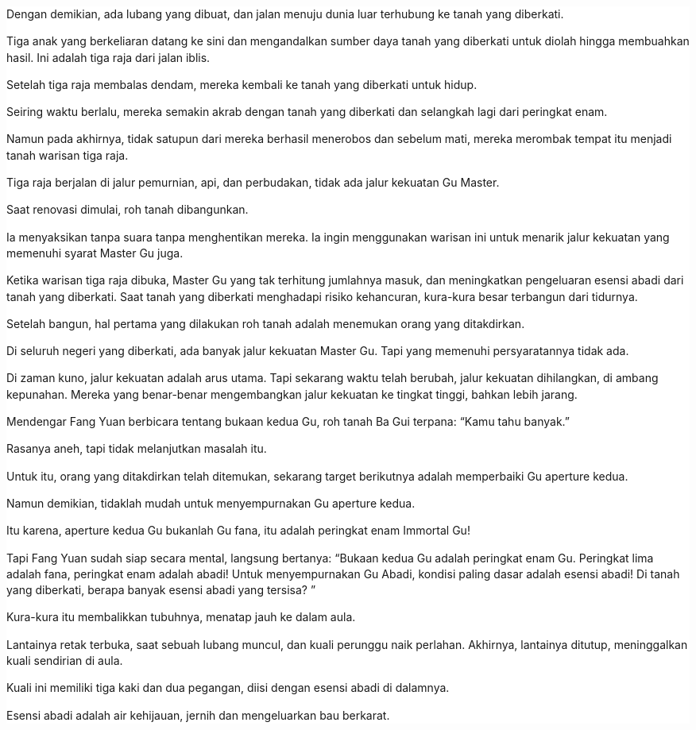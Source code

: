 Dengan demikian, ada lubang yang dibuat, dan jalan menuju dunia luar terhubung ke tanah yang diberkati.

Tiga anak yang berkeliaran datang ke sini dan mengandalkan sumber daya tanah yang diberkati untuk diolah hingga membuahkan hasil. Ini adalah tiga raja dari jalan iblis.

Setelah tiga raja membalas dendam, mereka kembali ke tanah yang diberkati untuk hidup.

Seiring waktu berlalu, mereka semakin akrab dengan tanah yang diberkati dan selangkah lagi dari peringkat enam.

Namun pada akhirnya, tidak satupun dari mereka berhasil menerobos dan sebelum mati, mereka merombak tempat itu menjadi tanah warisan tiga raja.

Tiga raja berjalan di jalur pemurnian, api, dan perbudakan, tidak ada jalur kekuatan Gu Master.

Saat renovasi dimulai, roh tanah dibangunkan.

Ia menyaksikan tanpa suara tanpa menghentikan mereka. Ia ingin menggunakan warisan ini untuk menarik jalur kekuatan yang memenuhi syarat Master Gu juga.

Ketika warisan tiga raja dibuka, Master Gu yang tak terhitung jumlahnya masuk, dan meningkatkan pengeluaran esensi abadi dari tanah yang diberkati. Saat tanah yang diberkati menghadapi risiko kehancuran, kura-kura besar terbangun dari tidurnya.

Setelah bangun, hal pertama yang dilakukan roh tanah adalah menemukan orang yang ditakdirkan.

Di seluruh negeri yang diberkati, ada banyak jalur kekuatan Master Gu. Tapi yang memenuhi persyaratannya tidak ada.

Di zaman kuno, jalur kekuatan adalah arus utama. Tapi sekarang waktu telah berubah, jalur kekuatan dihilangkan, di ambang kepunahan. Mereka yang benar-benar mengembangkan jalur kekuatan ke tingkat tinggi, bahkan lebih jarang.



Mendengar Fang Yuan berbicara tentang bukaan kedua Gu, roh tanah Ba Gui terpana: “Kamu tahu banyak.”

Rasanya aneh, tapi tidak melanjutkan masalah itu.

Untuk itu, orang yang ditakdirkan telah ditemukan, sekarang target berikutnya adalah memperbaiki Gu aperture kedua.

Namun demikian, tidaklah mudah untuk menyempurnakan Gu aperture kedua.

Itu karena, aperture kedua Gu bukanlah Gu fana, itu adalah peringkat enam Immortal Gu!

Tapi Fang Yuan sudah siap secara mental, langsung bertanya: “Bukaan kedua Gu adalah peringkat enam Gu. Peringkat lima adalah fana, peringkat enam adalah abadi! Untuk menyempurnakan Gu Abadi, kondisi paling dasar adalah esensi abadi! Di tanah yang diberkati, berapa banyak esensi abadi yang tersisa? ”

Kura-kura itu membalikkan tubuhnya, menatap jauh ke dalam aula.

Lantainya retak terbuka, saat sebuah lubang muncul, dan kuali perunggu naik perlahan. Akhirnya, lantainya ditutup, meninggalkan kuali sendirian di aula.

Kuali ini memiliki tiga kaki dan dua pegangan, diisi dengan esensi abadi di dalamnya.

Esensi abadi adalah air kehijauan, jernih dan mengeluarkan bau berkarat.
